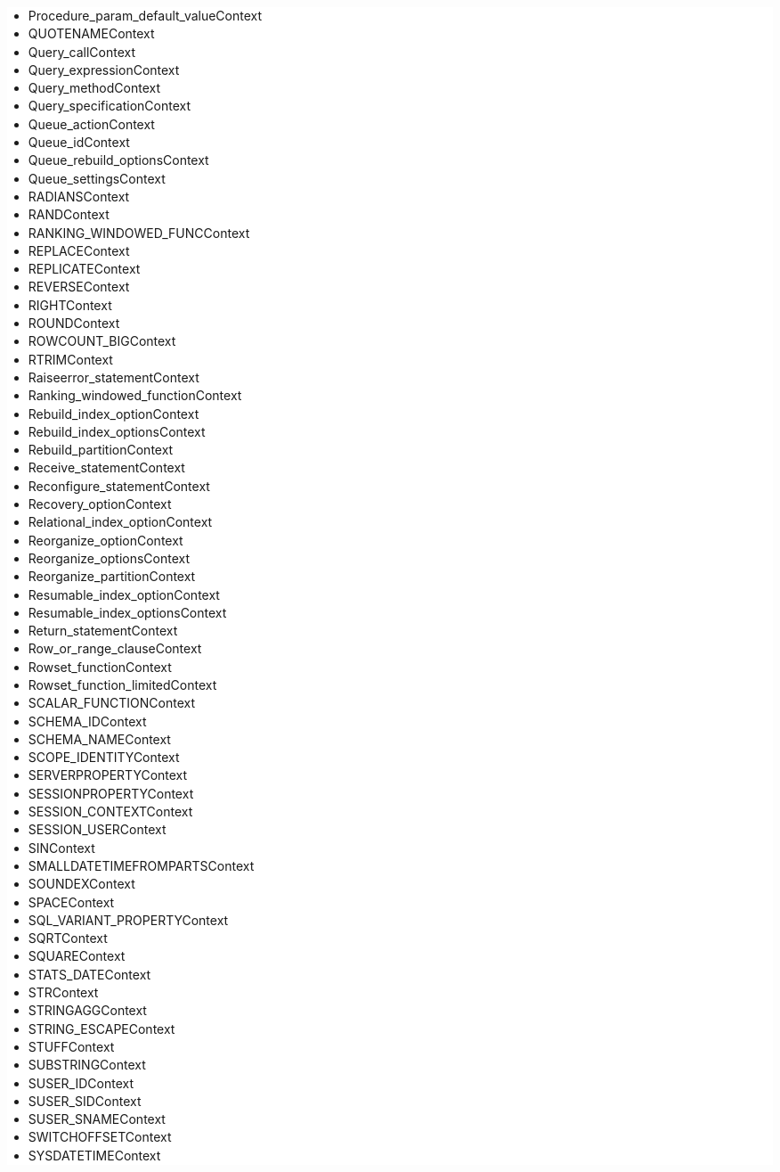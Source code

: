 - Procedure_param_default_valueContext
- QUOTENAMEContext
- Query_callContext
- Query_expressionContext
- Query_methodContext
- Query_specificationContext
- Queue_actionContext
- Queue_idContext
- Queue_rebuild_optionsContext
- Queue_settingsContext
- RADIANSContext
- RANDContext
- RANKING_WINDOWED_FUNCContext
- REPLACEContext
- REPLICATEContext
- REVERSEContext
- RIGHTContext
- ROUNDContext
- ROWCOUNT_BIGContext
- RTRIMContext
- Raiseerror_statementContext
- Ranking_windowed_functionContext
- Rebuild_index_optionContext
- Rebuild_index_optionsContext
- Rebuild_partitionContext
- Receive_statementContext
- Reconfigure_statementContext
- Recovery_optionContext
- Relational_index_optionContext
- Reorganize_optionContext
- Reorganize_optionsContext
- Reorganize_partitionContext
- Resumable_index_optionContext
- Resumable_index_optionsContext
- Return_statementContext
- Row_or_range_clauseContext
- Rowset_functionContext
- Rowset_function_limitedContext
- SCALAR_FUNCTIONContext
- SCHEMA_IDContext
- SCHEMA_NAMEContext
- SCOPE_IDENTITYContext
- SERVERPROPERTYContext
- SESSIONPROPERTYContext
- SESSION_CONTEXTContext
- SESSION_USERContext
- SINContext
- SMALLDATETIMEFROMPARTSContext
- SOUNDEXContext
- SPACEContext
- SQL_VARIANT_PROPERTYContext
- SQRTContext
- SQUAREContext
- STATS_DATEContext
- STRContext
- STRINGAGGContext
- STRING_ESCAPEContext
- STUFFContext
- SUBSTRINGContext
- SUSER_IDContext
- SUSER_SIDContext
- SUSER_SNAMEContext
- SWITCHOFFSETContext
- SYSDATETIMEContext